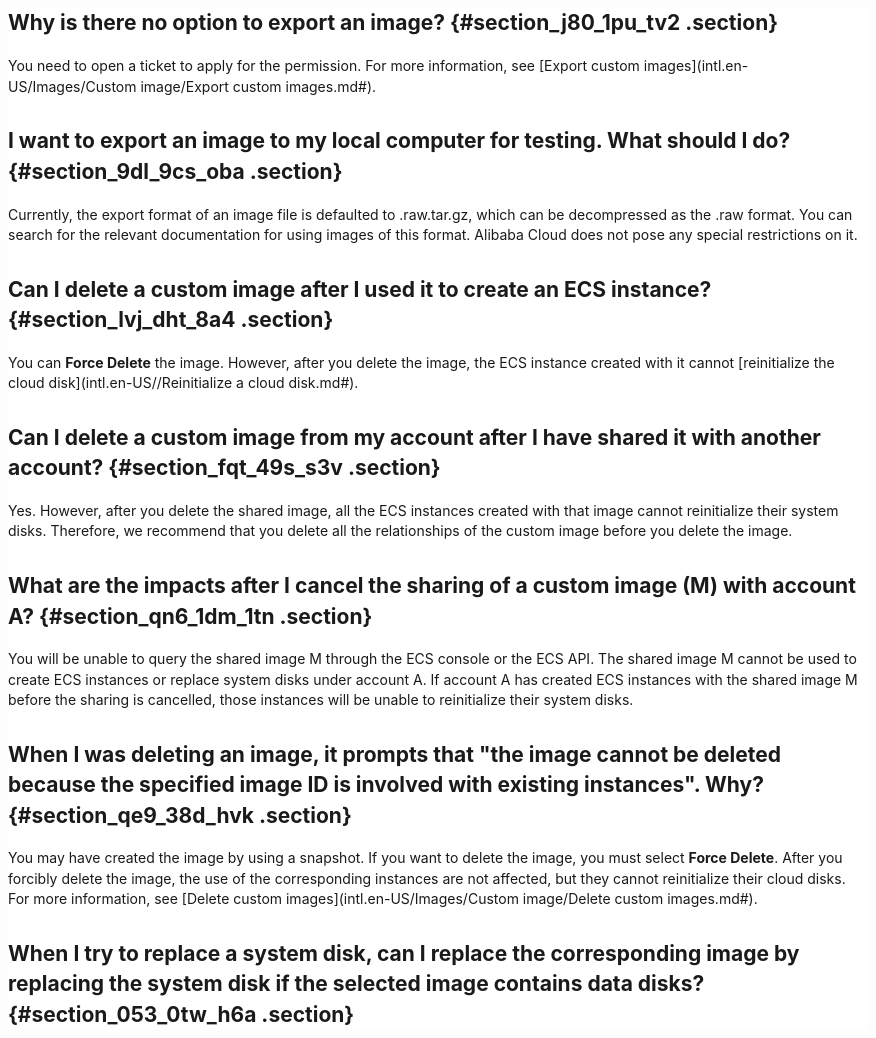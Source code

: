 ## Why is there no option to export an image? {#section_j80_1pu_tv2 .section}

You need to open a ticket to apply for the permission. For more information, see [Export custom images](intl.en-US/Images/Custom image/Export custom images.md#).

## I want to export an image to my local computer for testing. What should I do? {#section_9dl_9cs_oba .section}

Currently, the export format of an image file is defaulted to .raw.tar.gz, which can be decompressed as the .raw format. You can search for the relevant documentation for using images of this format. Alibaba Cloud does not pose any special restrictions on it.

## Can I delete a custom image after I used it to create an ECS instance? {#section_lvj_dht_8a4 .section}

You can **Force Delete** the image. However, after you delete the image, the ECS instance created with it cannot [reinitialize the cloud disk](intl.en-US//Reinitialize a cloud disk.md#).

## Can I delete a custom image from my account after I have shared it with another account? {#section_fqt_49s_s3v .section}

Yes. However, after you delete the shared image, all the ECS instances created with that image cannot reinitialize their system disks. Therefore, we recommend that you delete all the relationships of the custom image before you delete the image.

## What are the impacts after I cancel the sharing of a custom image \(M\) with account A? {#section_qn6_1dm_1tn .section}

You will be unable to query the shared image M through the ECS console or the ECS API. The shared image M cannot be used to create ECS instances or replace system disks under account A. If account A has created ECS instances with the shared image M before the sharing is cancelled, those instances will be unable to reinitialize their system disks.

## When I was deleting an image, it prompts that "the image cannot be deleted because the specified image ID is involved with existing instances". Why? {#section_qe9_38d_hvk .section}

You may have created the image by using a snapshot. If you want to delete the image, you must select **Force Delete**. After you forcibly delete the image, the use of the corresponding instances are not affected, but they cannot reinitialize their cloud disks. For more information, see [Delete custom images](intl.en-US/Images/Custom image/Delete custom images.md#).

## When I try to replace a system disk, can I replace the corresponding image by replacing the system disk if the selected image contains data disks? {#section_053_0tw_h6a .section}
